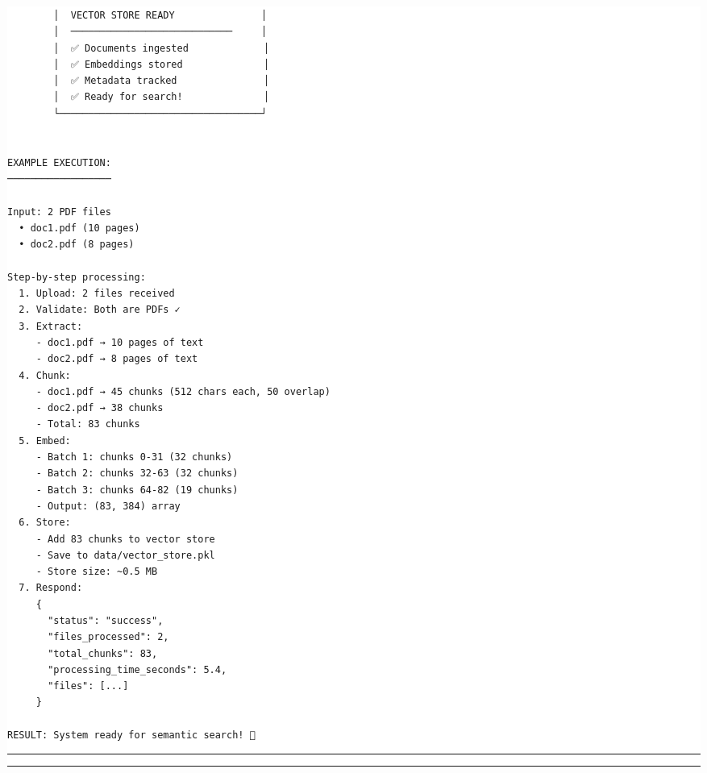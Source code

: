 ```
        │  VECTOR STORE READY               │
        │  ────────────────────────────     │
        │  ✅ Documents ingested             │
        │  ✅ Embeddings stored              │
        │  ✅ Metadata tracked               │
        │  ✅ Ready for search!              │
        └───────────────────────────────────┘


EXAMPLE EXECUTION:
──────────────────

Input: 2 PDF files
  • doc1.pdf (10 pages)
  • doc2.pdf (8 pages)

Step-by-step processing:
  1. Upload: 2 files received
  2. Validate: Both are PDFs ✓
  3. Extract:
     - doc1.pdf → 10 pages of text
     - doc2.pdf → 8 pages of text
  4. Chunk:
     - doc1.pdf → 45 chunks (512 chars each, 50 overlap)
     - doc2.pdf → 38 chunks
     - Total: 83 chunks
  5. Embed:
     - Batch 1: chunks 0-31 (32 chunks)
     - Batch 2: chunks 32-63 (32 chunks)
     - Batch 3: chunks 64-82 (19 chunks)
     - Output: (83, 384) array
  6. Store:
     - Add 83 chunks to vector store
     - Save to data/vector_store.pkl
     - Store size: ~0.5 MB
  7. Respond:
     {
       "status": "success",
       "files_processed": 2,
       "total_chunks": 83,
       "processing_time_seconds": 5.4,
       "files": [...]
     }

RESULT: System ready for semantic search! 🎉
```

---

---
